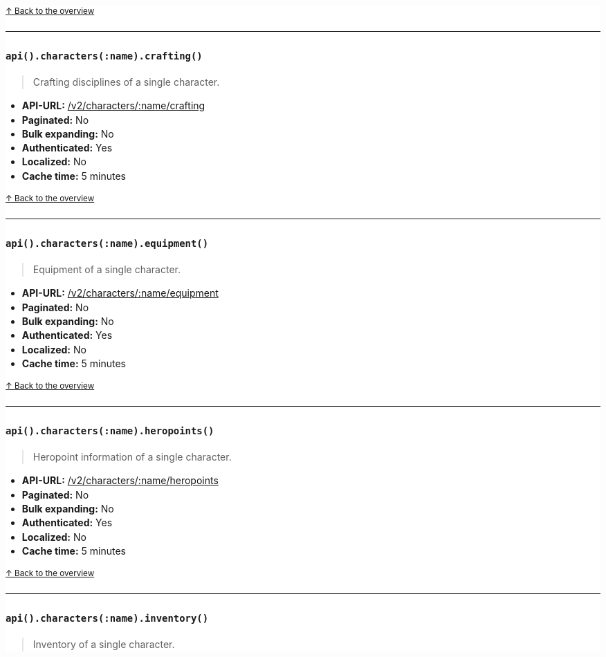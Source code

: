 <sup>[↑ Back to the overview](#available-endpoints)</sup>

---

### `api().characters(:name).crafting()`

> Crafting disciplines of a single character.

- **API-URL:** [/v2/characters/:name/crafting](https://api.guildwars2.com/v2/characters/:name/crafting)
- **Paginated:** No
- **Bulk expanding:** No
- **Authenticated:** Yes
- **Localized:** No
- **Cache time:** 5 minutes

<sup>[↑ Back to the overview](#available-endpoints)</sup>

---

### `api().characters(:name).equipment()`

> Equipment of a single character.

- **API-URL:** [/v2/characters/:name/equipment](https://api.guildwars2.com/v2/characters/:name/equipment)
- **Paginated:** No
- **Bulk expanding:** No
- **Authenticated:** Yes
- **Localized:** No
- **Cache time:** 5 minutes

<sup>[↑ Back to the overview](#available-endpoints)</sup>

---

### `api().characters(:name).heropoints()`

> Heropoint information of a single character.

- **API-URL:** [/v2/characters/:name/heropoints](https://api.guildwars2.com/v2/characters/:name/heropoints)
- **Paginated:** No
- **Bulk expanding:** No
- **Authenticated:** Yes
- **Localized:** No
- **Cache time:** 5 minutes

<sup>[↑ Back to the overview](#available-endpoints)</sup>

---

### `api().characters(:name).inventory()`

> Inventory of a single character.
